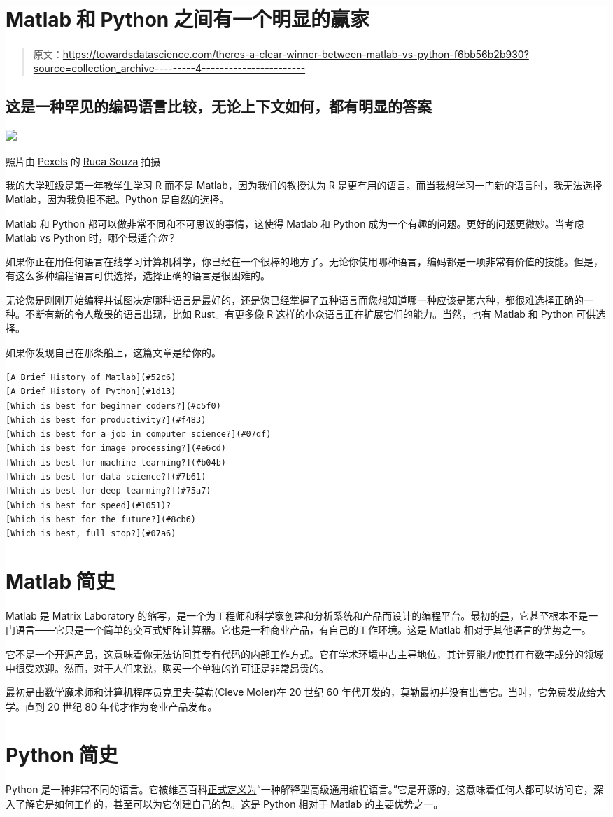 # Matlab 和 Python 之间有一个明显的赢家

> 原文：<https://towardsdatascience.com/theres-a-clear-winner-between-matlab-vs-python-f6bb56b2b930?source=collection_archive---------4----------------------->

## 这是一种罕见的编码语言比较，无论上下文如何，都有明显的答案

![](img/505e10076f2bd316d35e3b8607a6fb3a.png)

照片由 [Pexels](https://www.pexels.com/photo/black-cat-holding-persons-arm-1049764/?utm_content=attributionCopyText&utm_medium=referral&utm_source=pexels) 的 [Ruca Souza](https://www.pexels.com/@ruca-souza-32753?utm_content=attributionCopyText&utm_medium=referral&utm_source=pexels) 拍摄

我的大学班级是第一年教学生学习 R 而不是 Matlab，因为我们的教授认为 R 是更有用的语言。而当我想学习一门新的语言时，我无法选择 Matlab，因为我负担不起。Python 是自然的选择。

Matlab 和 Python 都可以做非常不同和不可思议的事情，这使得 Matlab 和 Python 成为一个有趣的问题。更好的问题更微妙。当考虑 Matlab vs Python 时，哪个最适合*你*？

如果你正在用任何语言在线学习计算机科学，你已经在一个很棒的地方了。无论你使用哪种语言，编码都是一项非常有价值的技能。但是，有这么多种编程语言可供选择，选择正确的语言是很困难的。

无论您是刚刚开始编程并试图决定哪种语言是最好的，还是您已经掌握了五种语言而您想知道哪一种应该是第六种，都很难选择正确的一种。不断有新的令人敬畏的语言出现，比如 Rust。有更多像 R 这样的小众语言正在扩展它们的能力。当然，也有 Matlab 和 Python 可供选择。

如果你发现自己在那条船上，这篇文章是给你的。

```
[A Brief History of Matlab](#52c6)
[A Brief History of Python](#1d13)
[Which is best for beginner coders?](#c5f0)
[Which is best for productivity?](#f483)
[Which is best for a job in computer science?](#07df)
[Which is best for image processing?](#e6cd)
[Which is best for machine learning?](#b04b)
[Which is best for data science?](#7b61)
[Which is best for deep learning?](#75a7)
[Which is best for speed](#1051)?
[Which is best for the future?](#8cb6)
[Which is best, full stop?](#07a6)
```

# Matlab 简史

Matlab 是 Matrix Laboratory 的缩写，是一个为工程师和科学家创建和分析系统和产品而设计的编程平台。最初的[是](https://en.wikipedia.org/wiki/MATLAB)，它甚至根本不是一门语言——它只是一个简单的交互式矩阵计算器。它也是一种商业产品，有自己的工作环境。这是 Matlab 相对于其他语言的优势之一。

它不是一个开源产品，这意味着你无法访问其专有代码的内部工作方式。它在学术环境中占主导地位，其计算能力使其在有数字成分的领域中很受欢迎。然而，对于人们来说，购买一个单独的许可证是非常昂贵的。

最初是由数学魔术师和计算机程序员克里夫·莫勒(Cleve Moler)在 20 世纪 60 年代开发的，莫勒最初并没有出售它。当时，它免费发放给大学。直到 20 世纪 80 年代才作为商业产品发布。

# Python 简史

Python 是一种非常不同的语言。它被维基百科[正式定义为](https://en.wikipedia.org/wiki/Python_(programming_language))“一种解释型高级通用编程语言。”它是开源的，这意味着任何人都可以访问它，深入了解它是如何工作的，甚至可以为它创建自己的包。这是 Python 相对于 Matlab 的主要优势之一。
